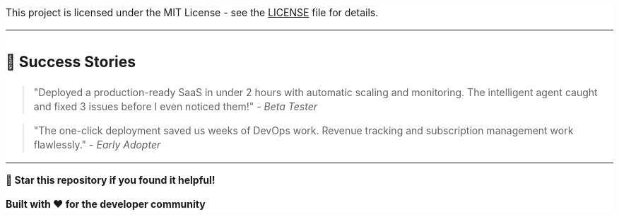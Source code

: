 This project is licensed under the MIT License - see the [LICENSE](LICENSE) file for details.

---

## 🎉 **Success Stories**

> "Deployed a production-ready SaaS in under 2 hours with automatic scaling and monitoring. The intelligent agent caught and fixed 3 issues before I even noticed them!" - *Beta Tester*

> "The one-click deployment saved us weeks of DevOps work. Revenue tracking and subscription management work flawlessly." - *Early Adopter*

---

**🌟 Star this repository if you found it helpful!**

**Built with ❤️ for the developer community**